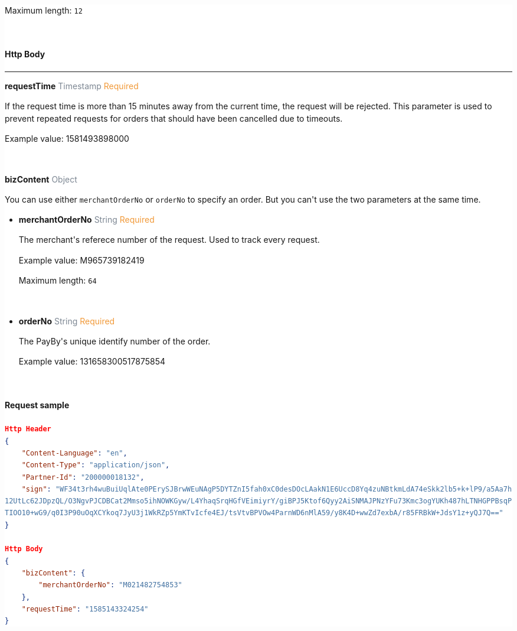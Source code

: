 Maximum length: `12`

<br/>

#### Http Body

---

**requestTime**   <font color = ' #7d8793'>Timestamp</font>   <font color = '#f19938'>Required</font>

If the request time is more than 15 minutes away from the current time, the request will be rejected. This parameter is used to prevent repeated requests for orders that should have been cancelled due to timeouts.

Example value: 1581493898000

<br/>

**bizContent**   <font color = ' #7d8793'>Object</font>  

You can use either `merchantOrderNo`  or `orderNo` to specify an order. But you can't use the two parameters at the same time.

- **merchantOrderNo**   <font color = ' #7d8793'>String</font>    <font color = '#f19938'>Required</font>

  The merchant's referece number of the request. Used to track every request.

  Example value: M965739182419

  Maximum length: `64`
  
  <br/>

- **orderNo**   <font color = ' #7d8793'>String</font>    <font color = '#f19938'>Required</font>

  The PayBy's unique identify number of the order. 

  Example value: 131658300517875854
  
  <br/>

#### Request sample

```json
Http Header
{
    "Content-Language": "en",
    "Content-Type": "application/json",
    "Partner-Id": "200000018132",
    "sign": "WF34t3rh4wuBuiUqlAte0PErySJBrwWEuNAgP5DYTZnI5fah0xC0desDOcLAakN1E6UccD8Yq4zuNBtkmLdA74eSkk2lb5+k+lP9/a5Aa7h12UtLc62JDpzQL/O3NgvPJCDBCat2Mmso5ihNOWKGyw/L4YhaqSrqHGfVEimiyrY/giBPJ5Ktof6Qyy2AiSNMAJPNzYFu73Kmc3ogYUKh487hLTNHGPPBsqPTIOO10+wG9/q0I3P90uOqXCYkoq7JyU3j1WkRZp5YmKTvIcfe4EJ/tsVtvBPVOw4ParnWD6nMlA59/y8K4D+wwZd7exbA/r85FRBkW+JdsY1z+yQJ7Q=="
}

Http Body
{
    "bizContent": {
        "merchantOrderNo": "M021482754853"
    },
    "requestTime": "1585143324254"
}
```
